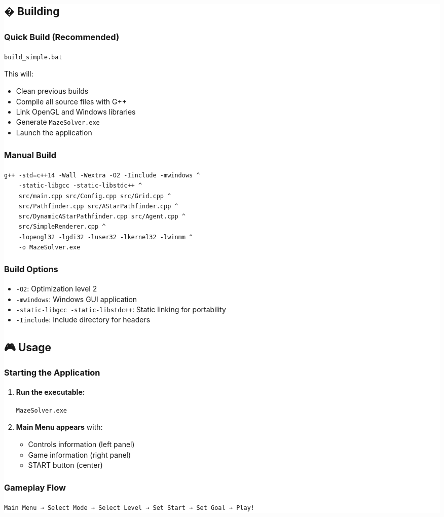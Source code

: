 ## � Building

### Quick Build (Recommended)

```batch
build_simple.bat
```

This will:
- Clean previous builds
- Compile all source files with G++
- Link OpenGL and Windows libraries
- Generate `MazeSolver.exe`
- Launch the application

### Manual Build

```batch
g++ -std=c++14 -Wall -Wextra -O2 -Iinclude -mwindows ^
    -static-libgcc -static-libstdc++ ^
    src/main.cpp src/Config.cpp src/Grid.cpp ^
    src/Pathfinder.cpp src/AStarPathfinder.cpp ^
    src/DynamicAStarPathfinder.cpp src/Agent.cpp ^
    src/SimpleRenderer.cpp ^
    -lopengl32 -lgdi32 -luser32 -lkernel32 -lwinmm ^
    -o MazeSolver.exe
```

### Build Options

- `-O2`: Optimization level 2
- `-mwindows`: Windows GUI application
- `-static-libgcc -static-libstdc++`: Static linking for portability
- `-Iinclude`: Include directory for headers

## 🎮 Usage

### Starting the Application

1. **Run the executable:**
   ```batch
   MazeSolver.exe
   ```

2. **Main Menu appears** with:
   - Controls information (left panel)
   - Game information (right panel)
   - START button (center)

### Gameplay Flow

```
Main Menu → Select Mode → Select Level → Set Start → Set Goal → Play!
```
